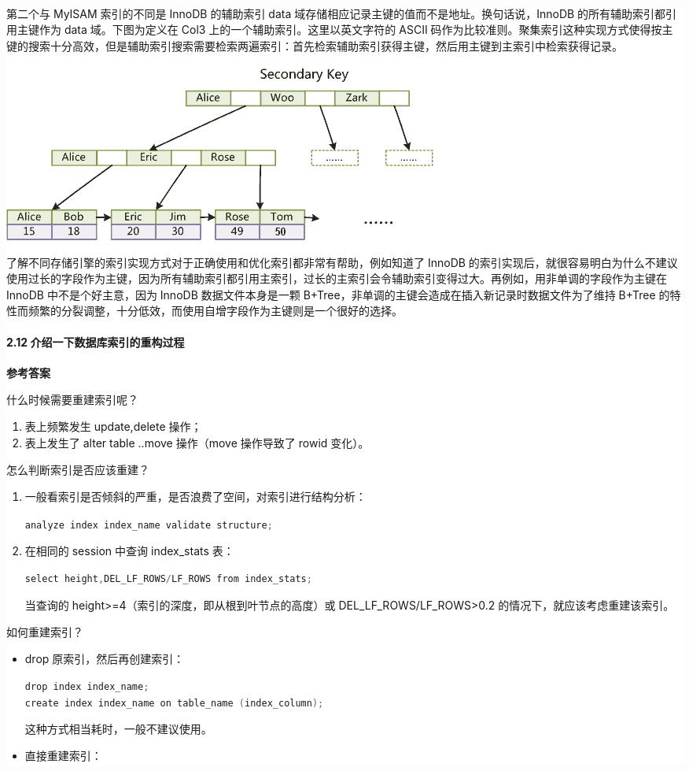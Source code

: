第二个与 MyISAM 索引的不同是 InnoDB 的辅助索引 data 域存储相应记录主键的值而不是地址。换句话说，InnoDB 的所有辅助索引都引用主键作为 data 域。下图为定义在 Col3 上的一个辅助索引。这里以英文字符的 ASCII 码作为比较准则。聚集索引这种实现方式使得按主键的搜索十分高效，但是辅助索引搜索需要检索两遍索引：首先检索辅助索引获得主键，然后用主键到主索引中检索获得记录。

![](img/215c3efcc8f79d2a2dd557ecdac500d7.png)

了解不同存储引擎的索引实现方式对于正确使用和优化索引都非常有帮助，例如知道了 InnoDB 的索引实现后，就很容易明白为什么不建议使用过长的字段作为主键，因为所有辅助索引都引用主索引，过长的主索引会令辅助索引变得过大。再例如，用非单调的字段作为主键在 InnoDB 中不是个好主意，因为 InnoDB 数据文件本身是一颗 B+Tree，非单调的主键会造成在插入新记录时数据文件为了维持 B+Tree 的特性而频繁的分裂调整，十分低效，而使用自增字段作为主键则是一个很好的选择。

#### 2.12 介绍一下数据库索引的重构过程

**参考答案**

什么时候需要重建索引呢？

1.  表上频繁发生 update,delete 操作；
2.  表上发生了 alter table ..move 操作（move 操作导致了 rowid 变化）。

怎么判断索引是否应该重建？

1.  一般看索引是否倾斜的严重，是否浪费了空间，对索引进行结构分析：

    ```cpp
    analyze index index_name validate structure;
    ```

2.  在相同的 session 中查询 index_stats 表：

    ```cpp
    select height,DEL_LF_ROWS/LF_ROWS from index_stats;
    ```

    当查询的 height>=4（索引的深度，即从根到叶节点的高度）或 DEL_LF_ROWS/LF_ROWS>0.2 的情况下，就应该考虑重建该索引。

如何重建索引？

*   drop 原索引，然后再创建索引：

    ```cpp
    drop index index_name;
    create index index_name on table_name (index_column);
    ```

    这种方式相当耗时，一般不建议使用。

*   直接重建索引：
